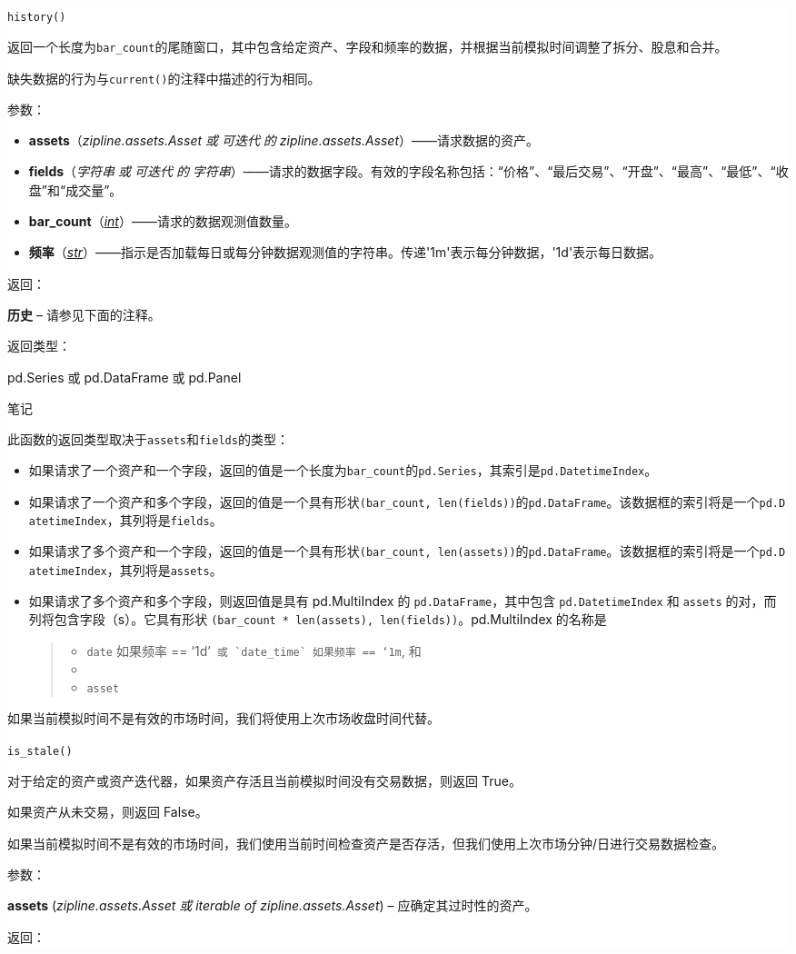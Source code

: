 ```py
history()
```

返回一个长度为`bar_count`的尾随窗口，其中包含给定资产、字段和频率的数据，并根据当前模拟时间调整了拆分、股息和合并。

缺失数据的行为与`current()`的注释中描述的行为相同。

参数：

+   **assets**（*zipline.assets.Asset* *或* *可迭代* *的* *zipline.assets.Asset*）——请求数据的资产。

+   **fields**（*字符串* *或* *可迭代* *的* *字符串*）——请求的数据字段。有效的字段名称包括：“价格”、“最后交易”、“开盘”、“最高”、“最低”、“收盘”和“成交量”。

+   **bar_count**（[*int*](https://docs.python.org/3/library/functions.html#int "(in Python v3.11)")）——请求的数据观测值数量。

+   **频率**（[*str*](https://docs.python.org/3/library/stdtypes.html#str "(in Python v3.11)")）——指示是否加载每日或每分钟数据观测值的字符串。传递'1m'表示每分钟数据，'1d'表示每日数据。

返回：

**历史** – 请参见下面的注释。

返回类型：

pd.Series 或 pd.DataFrame 或 pd.Panel

笔记

此函数的返回类型取决于`assets`和`fields`的类型：

+   如果请求了一个资产和一个字段，返回的值是一个长度为`bar_count`的`pd.Series`，其索引是`pd.DatetimeIndex`。

+   如果请求了一个资产和多个字段，返回的值是一个具有形状`(bar_count, len(fields))`的`pd.DataFrame`。该数据框的索引将是一个`pd.DatetimeIndex`，其列将是`fields`。

+   如果请求了多个资产和一个字段，返回的值是一个具有形状`(bar_count, len(assets))`的`pd.DataFrame`。该数据框的索引将是一个`pd.DatetimeIndex`，其列将是`assets`。

+   如果请求了多个资产和多个字段，则返回值是具有 pd.MultiIndex 的 `pd.DataFrame`，其中包含 `pd.DatetimeIndex` 和 `assets` 的对，而列将包含字段（s）。它具有形状 `(bar_count * len(assets), len(fields))`。pd.MultiIndex 的名称是

    > +   `date` 如果频率 == ‘1d’`` 或 `date_time` 如果频率 == ‘1m``, 和
    > +   
    > +   `asset`

如果当前模拟时间不是有效的市场时间，我们将使用上次市场收盘时间代替。

```py
is_stale()
```

对于给定的资产或资产迭代器，如果资产存活且当前模拟时间没有交易数据，则返回 True。

如果资产从未交易，则返回 False。

如果当前模拟时间不是有效的市场时间，我们使用当前时间检查资产是否存活，但我们使用上次市场分钟/日进行交易数据检查。

参数：

**assets** (*zipline.assets.Asset* *或* *iterable* *of* *zipline.assets.Asset*) – 应确定其过时性的资产。

返回：
